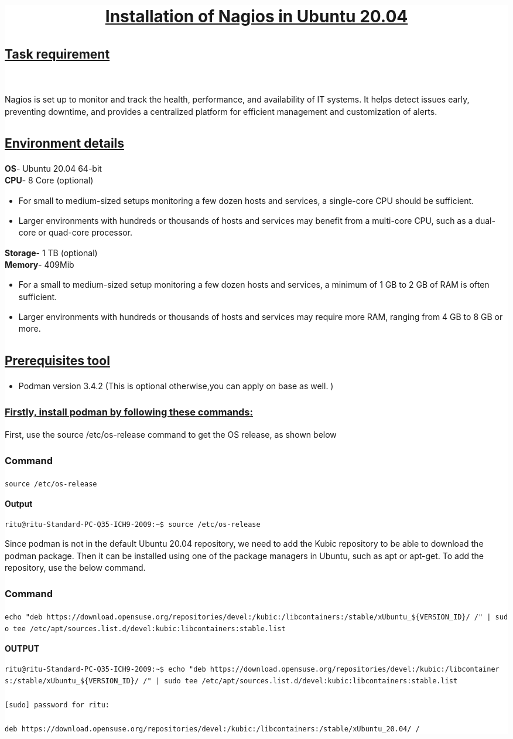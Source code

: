 
  
<u><h1 style="text-align:center">Installation of Nagios in Ubuntu 20.04 </h1></u>

<u><h2>Task requirement</h2></u></br>

Nagios is set up to monitor and track the health, performance, and availability of IT systems. It helps detect issues early, preventing downtime, and provides a centralized platform for efficient management and customization of alerts.

<u><h2 >Environment details </h2></u>
**OS**- Ubuntu 20.04 64-bit</br>
**CPU**- 8 Core (optional)</br>
  -   For small to medium-sized setups monitoring a few dozen hosts and services, a single-core CPU should be sufficient.

 -    Larger environments with hundreds or thousands of hosts and services may benefit from a multi-core CPU, such as a dual-core or quad-core processor.</br>
 
**Storage**- 1 TB (optional)</br>
**Memory**-  409Mib </br>
 -    For a small to medium-sized setup monitoring a few dozen hosts and services, a minimum of 1 GB to 2 GB of RAM is often sufficient.

 -   Larger environments with hundreds or thousands of hosts and services may require more RAM, ranging from 4 GB to 8 GB or more.

<u><h2 >Prerequisites tool </h2></u>

- Podman version 3.4.2 (This is optional otherwise,you can apply on base as well. )
  
<u><h3 >Firstly, install podman by following these commands: </h3></u>

First, use the source /etc/os-release command to get the OS release, as shown below</br>
### Command
```
source /etc/os-release
```
**Output**

```
ritu@ritu-Standard-PC-Q35-ICH9-2009:~$ source /etc/os-release
```

Since podman is not in the default Ubuntu 20.04 repository, we need to add the Kubic repository to be able to download the podman package. Then it can be installed using one of the package managers in Ubuntu, such as apt or apt-get. To add the repository, use the below command.
### Command
```
echo "deb https://download.opensuse.org/repositories/devel:/kubic:/libcontainers:/stable/xUbuntu_${VERSION_ID}/ /" | sudo tee /etc/apt/sources.list.d/devel:kubic:libcontainers:stable.list
```

**OUTPUT**
```
ritu@ritu-Standard-PC-Q35-ICH9-2009:~$ echo "deb https://download.opensuse.org/repositories/devel:/kubic:/libcontainers:/stable/xUbuntu_${VERSION_ID}/ /" | sudo tee /etc/apt/sources.list.d/devel:kubic:libcontainers:stable.list

[sudo] password for ritu: 

deb https://download.opensuse.org/repositories/devel:/kubic:/libcontainers:/stable/xUbuntu_20.04/ /
```
